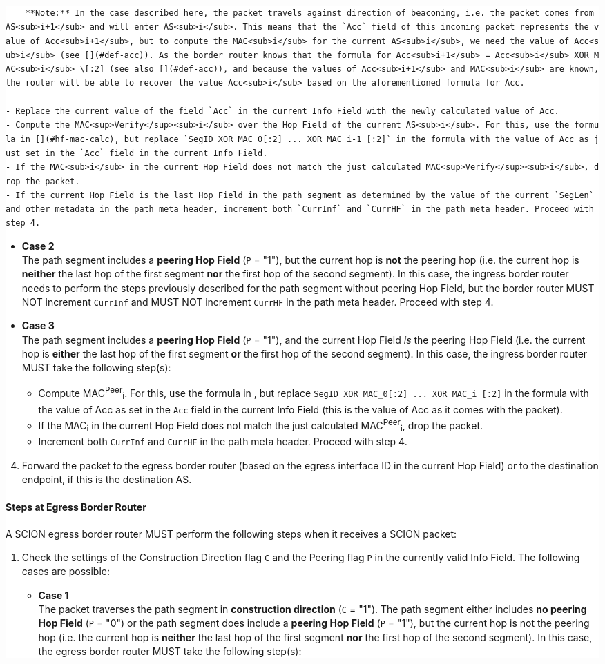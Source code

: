         **Note:** In the case described here, the packet travels against direction of beaconing, i.e. the packet comes from AS<sub>i+1</sub> and will enter AS<sub>i</sub>. This means that the `Acc` field of this incoming packet represents the value of Acc<sub>i+1</sub>, but to compute the MAC<sub>i</sub> for the current AS<sub>i</sub>, we need the value of Acc<sub>i</sub> (see [](#def-acc)). As the border router knows that the formula for Acc<sub>i+1</sub> = Acc<sub>i</sub> XOR MAC<sub>i</sub> \[:2] (see also [](#def-acc)), and because the values of Acc<sub>i+1</sub> and MAC<sub>i</sub> are known, the router will be able to recover the value Acc<sub>i</sub> based on the aforementioned formula for Acc.

    - Replace the current value of the field `Acc` in the current Info Field with the newly calculated value of Acc.
    - Compute the MAC<sup>Verify</sup><sub>i</sub> over the Hop Field of the current AS<sub>i</sub>. For this, use the formula in [](#hf-mac-calc), but replace `SegID XOR MAC_0[:2] ... XOR MAC_i-1 [:2]` in the formula with the value of Acc as just set in the `Acc` field in the current Info Field.
    - If the MAC<sub>i</sub> in the current Hop Field does not match the just calculated MAC<sup>Verify</sup><sub>i</sub>, drop the packet.
    - If the current Hop Field is the last Hop Field in the path segment as determined by the value of the current `SegLen` and other metadata in the path meta header, increment both `CurrInf` and `CurrHF` in the path meta header. Proceed with step 4.

  - **Case 2** <br> The path segment includes a **peering Hop Field** (`P` = "1"), but the current hop is **not** the peering hop (i.e. the current hop is **neither** the last hop of the first segment **nor** the first hop of the second segment). In this case, the ingress border router needs to perform the steps previously described for the path segment without peering Hop Field, but the border router MUST NOT increment `CurrInf` and MUST NOT increment `CurrHF` in the path meta header. Proceed with step 4.

  - **Case 3** <br> The path segment includes a **peering Hop Field** (`P` = "1"), and the current Hop Field *is* the peering Hop Field (i.e. the current hop is **either** the last hop of the first segment **or** the first hop of the second segment). In this case, the ingress border router MUST take the following step(s):

    - Compute MAC<sup>Peer</sup><sub>i</sub>. For this, use the formula in [](#peerlink), but replace `SegID XOR MAC_0[:2] ... XOR MAC_i [:2]` in the formula with the value of Acc as set in the `Acc` field in the current Info Field (this is the value of Acc as it comes with the packet).
    - If the MAC<sub>i</sub> in the current Hop Field does not match the just calculated MAC<sup>Peer</sup><sub>i</sub>, drop the packet.
    - Increment both `CurrInf` and `CurrHF` in the path meta header. Proceed with step 4.

4. Forward the packet to the egress border router (based on the egress interface ID in the current Hop Field) or to the destination endpoint, if this is the destination AS.


#### Steps at Egress Border Router

A SCION egress border router MUST perform the following steps when it receives a SCION packet:

1. Check the settings of the Construction Direction flag `C` and the Peering flag `P` in the currently valid Info Field. The following cases are possible:

   - **Case 1** <br> The packet traverses the path segment in **construction direction** (`C` = "1"). The path segment either includes **no peering Hop Field** (`P` = "0") or the path segment does include a **peering Hop Field** (`P` = "1"), but the current hop is not the peering hop (i.e. the current hop is **neither** the last hop of the first segment **nor** the first hop of the second segment). In this case, the egress border router MUST take the following step(s):
